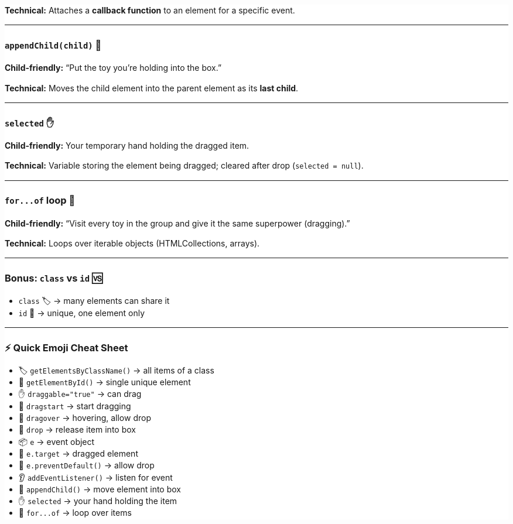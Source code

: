 **Technical:**
Attaches a **callback function** to an element for a specific event.

---

### `appendChild(child)` 🧺

**Child-friendly:**
“Put the toy you’re holding into the box.”

**Technical:**
Moves the child element into the parent element as its **last child**.

---

### `selected` ✋

**Child-friendly:**
Your temporary hand holding the dragged item.

**Technical:**
Variable storing the element being dragged; cleared after drop (`selected = null`).

---

### `for...of` loop 🔄

**Child-friendly:**
“Visit every toy in the group and give it the same superpower (dragging).”

**Technical:**
Loops over iterable objects (HTMLCollections, arrays).

---

### Bonus: `class` vs `id` 🆚

* `class` 🏷️ → many elements can share it
* `id` 🎯 → unique, one element only

---

### ⚡ Quick Emoji Cheat Sheet

* 🏷️ `getElementsByClassName()` → all items of a class
* 🎯 `getElementById()` → single unique element
* ✋ `draggable="true"` → can drag
* 🚀 `dragstart` → start dragging
* 🛬 `dragover` → hovering, allow drop
* 👐 `drop` → release item into box
* 📦 `e` → event object
* 🎯 `e.target` → dragged element
* 🚫 `e.preventDefault()` → allow drop
* 👂 `addEventListener()` → listen for event
* 🧺 `appendChild()` → move element into box
* ✋ `selected` → your hand holding the item
* 🔄 `for...of` → loop over items



